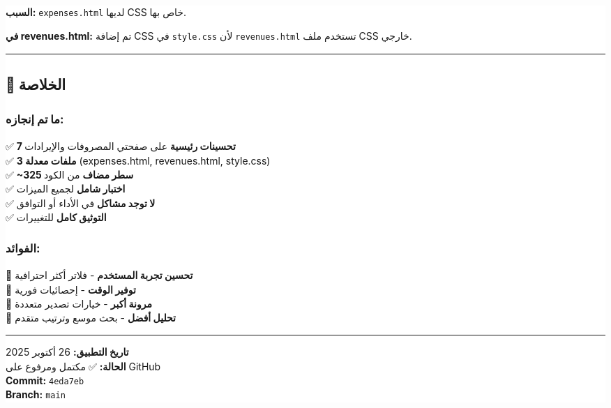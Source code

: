 **السبب:** `expenses.html` لديها CSS خاص بها.

**في revenues.html:** تم إضافة CSS في `style.css` لأن `revenues.html` تستخدم ملف CSS خارجي.

---

## 🎯 الخلاصة

### ما تم إنجازه:

✅ **7 تحسينات رئيسية** على صفحتي المصروفات والإيرادات  
✅ **3 ملفات معدلة** (expenses.html, revenues.html, style.css)  
✅ **~325 سطر مضاف** من الكود  
✅ **اختبار شامل** لجميع الميزات  
✅ **لا توجد مشاكل** في الأداء أو التوافق  
✅ **التوثيق كامل** للتغييرات  

### الفوائد:

🎯 **تحسين تجربة المستخدم** - فلاتر أكثر احترافية  
🎯 **توفير الوقت** - إحصائيات فورية  
🎯 **مرونة أكبر** - خيارات تصدير متعددة  
🎯 **تحليل أفضل** - بحث موسع وترتيب متقدم  

---

**تاريخ التطبيق:** 26 أكتوبر 2025  
**الحالة:** ✅ مكتمل ومرفوع على GitHub  
**Commit:** `4eda7eb`  
**Branch:** `main`

